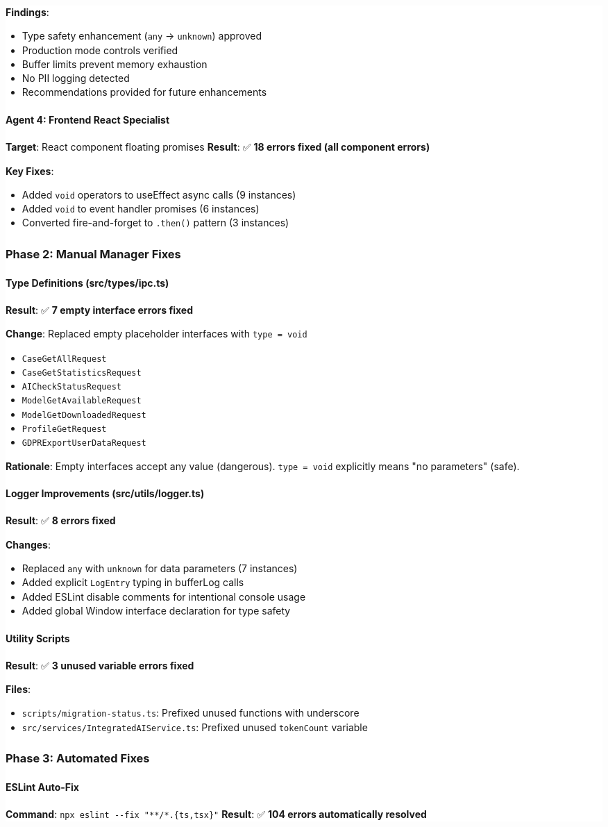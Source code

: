 **Findings**:
- Type safety enhancement (`any` → `unknown`) approved
- Production mode controls verified
- Buffer limits prevent memory exhaustion
- No PII logging detected
- Recommendations provided for future enhancements

#### Agent 4: Frontend React Specialist
**Target**: React component floating promises
**Result**: ✅ **18 errors fixed (all component errors)**

**Key Fixes**:
- Added `void` operators to useEffect async calls (9 instances)
- Added `void` to event handler promises (6 instances)
- Converted fire-and-forget to `.then()` pattern (3 instances)

### Phase 2: Manual Manager Fixes

#### Type Definitions (src/types/ipc.ts)
**Result**: ✅ **7 empty interface errors fixed**

**Change**: Replaced empty placeholder interfaces with `type = void`
- `CaseGetAllRequest`
- `CaseGetStatisticsRequest`
- `AICheckStatusRequest`
- `ModelGetAvailableRequest`
- `ModelGetDownloadedRequest`
- `ProfileGetRequest`
- `GDPRExportUserDataRequest`

**Rationale**: Empty interfaces accept any value (dangerous). `type = void` explicitly means "no parameters" (safe).

#### Logger Improvements (src/utils/logger.ts)
**Result**: ✅ **8 errors fixed**

**Changes**:
- Replaced `any` with `unknown` for data parameters (7 instances)
- Added explicit `LogEntry` typing in bufferLog calls
- Added ESLint disable comments for intentional console usage
- Added global Window interface declaration for type safety

#### Utility Scripts
**Result**: ✅ **3 unused variable errors fixed**

**Files**:
- `scripts/migration-status.ts`: Prefixed unused functions with underscore
- `src/services/IntegratedAIService.ts`: Prefixed unused `tokenCount` variable

### Phase 3: Automated Fixes

#### ESLint Auto-Fix
**Command**: `npx eslint --fix "**/*.{ts,tsx}"`
**Result**: ✅ **104 errors automatically resolved**
